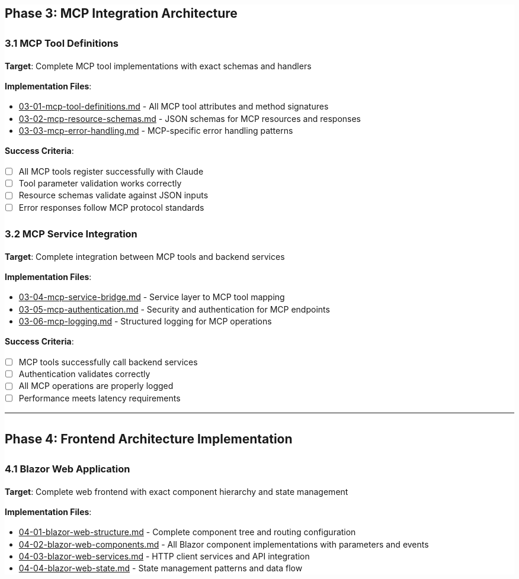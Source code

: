 
## Phase 3: MCP Integration Architecture

### 3.1 MCP Tool Definitions
**Target**: Complete MCP tool implementations with exact schemas and handlers

**Implementation Files**:
- [03-01-mcp-tool-definitions.md](01-DIGITALME_TECHNICAL_IMPLEMENTATION_PLAN/03-01-mcp-tool-definitions.md) - All MCP tool attributes and method signatures
- [03-02-mcp-resource-schemas.md](01-DIGITALME_TECHNICAL_IMPLEMENTATION_PLAN/03-02-mcp-resource-schemas.md) - JSON schemas for MCP resources and responses
- [03-03-mcp-error-handling.md](01-DIGITALME_TECHNICAL_IMPLEMENTATION_PLAN/03-03-mcp-error-handling.md) - MCP-specific error handling patterns

**Success Criteria**:
- [ ] All MCP tools register successfully with Claude
- [ ] Tool parameter validation works correctly  
- [ ] Resource schemas validate against JSON inputs
- [ ] Error responses follow MCP protocol standards

### 3.2 MCP Service Integration
**Target**: Complete integration between MCP tools and backend services

**Implementation Files**:
- [03-04-mcp-service-bridge.md](01-DIGITALME_TECHNICAL_IMPLEMENTATION_PLAN/03-04-mcp-service-bridge.md) - Service layer to MCP tool mapping
- [03-05-mcp-authentication.md](01-DIGITALME_TECHNICAL_IMPLEMENTATION_PLAN/03-05-mcp-authentication.md) - Security and authentication for MCP endpoints
- [03-06-mcp-logging.md](01-DIGITALME_TECHNICAL_IMPLEMENTATION_PLAN/03-06-mcp-logging.md) - Structured logging for MCP operations

**Success Criteria**:
- [ ] MCP tools successfully call backend services
- [ ] Authentication validates correctly
- [ ] All MCP operations are properly logged
- [ ] Performance meets latency requirements

---

## Phase 4: Frontend Architecture Implementation

### 4.1 Blazor Web Application
**Target**: Complete web frontend with exact component hierarchy and state management

**Implementation Files**:
- [04-01-blazor-web-structure.md](01-DIGITALME_TECHNICAL_IMPLEMENTATION_PLAN/04-01-blazor-web-structure.md) - Complete component tree and routing configuration
- [04-02-blazor-web-components.md](01-DIGITALME_TECHNICAL_IMPLEMENTATION_PLAN/04-02-blazor-web-components.md) - All Blazor component implementations with parameters and events
- [04-03-blazor-web-services.md](01-DIGITALME_TECHNICAL_IMPLEMENTATION_PLAN/04-03-blazor-web-services.md) - HTTP client services and API integration
- [04-04-blazor-web-state.md](01-DIGITALME_TECHNICAL_IMPLEMENTATION_PLAN/04-04-blazor-web-state.md) - State management patterns and data flow
